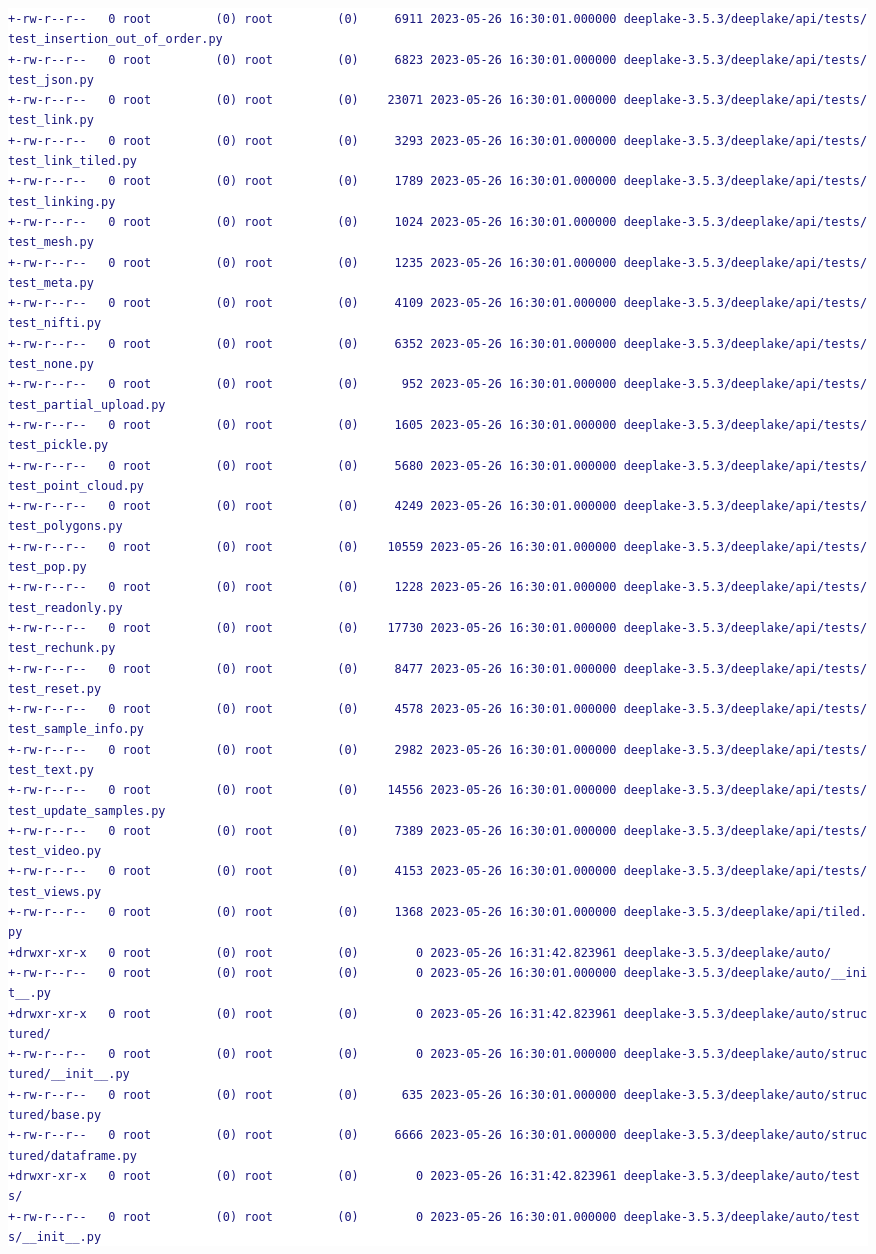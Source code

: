 ```diff
+-rw-r--r--   0 root         (0) root         (0)     6911 2023-05-26 16:30:01.000000 deeplake-3.5.3/deeplake/api/tests/test_insertion_out_of_order.py
+-rw-r--r--   0 root         (0) root         (0)     6823 2023-05-26 16:30:01.000000 deeplake-3.5.3/deeplake/api/tests/test_json.py
+-rw-r--r--   0 root         (0) root         (0)    23071 2023-05-26 16:30:01.000000 deeplake-3.5.3/deeplake/api/tests/test_link.py
+-rw-r--r--   0 root         (0) root         (0)     3293 2023-05-26 16:30:01.000000 deeplake-3.5.3/deeplake/api/tests/test_link_tiled.py
+-rw-r--r--   0 root         (0) root         (0)     1789 2023-05-26 16:30:01.000000 deeplake-3.5.3/deeplake/api/tests/test_linking.py
+-rw-r--r--   0 root         (0) root         (0)     1024 2023-05-26 16:30:01.000000 deeplake-3.5.3/deeplake/api/tests/test_mesh.py
+-rw-r--r--   0 root         (0) root         (0)     1235 2023-05-26 16:30:01.000000 deeplake-3.5.3/deeplake/api/tests/test_meta.py
+-rw-r--r--   0 root         (0) root         (0)     4109 2023-05-26 16:30:01.000000 deeplake-3.5.3/deeplake/api/tests/test_nifti.py
+-rw-r--r--   0 root         (0) root         (0)     6352 2023-05-26 16:30:01.000000 deeplake-3.5.3/deeplake/api/tests/test_none.py
+-rw-r--r--   0 root         (0) root         (0)      952 2023-05-26 16:30:01.000000 deeplake-3.5.3/deeplake/api/tests/test_partial_upload.py
+-rw-r--r--   0 root         (0) root         (0)     1605 2023-05-26 16:30:01.000000 deeplake-3.5.3/deeplake/api/tests/test_pickle.py
+-rw-r--r--   0 root         (0) root         (0)     5680 2023-05-26 16:30:01.000000 deeplake-3.5.3/deeplake/api/tests/test_point_cloud.py
+-rw-r--r--   0 root         (0) root         (0)     4249 2023-05-26 16:30:01.000000 deeplake-3.5.3/deeplake/api/tests/test_polygons.py
+-rw-r--r--   0 root         (0) root         (0)    10559 2023-05-26 16:30:01.000000 deeplake-3.5.3/deeplake/api/tests/test_pop.py
+-rw-r--r--   0 root         (0) root         (0)     1228 2023-05-26 16:30:01.000000 deeplake-3.5.3/deeplake/api/tests/test_readonly.py
+-rw-r--r--   0 root         (0) root         (0)    17730 2023-05-26 16:30:01.000000 deeplake-3.5.3/deeplake/api/tests/test_rechunk.py
+-rw-r--r--   0 root         (0) root         (0)     8477 2023-05-26 16:30:01.000000 deeplake-3.5.3/deeplake/api/tests/test_reset.py
+-rw-r--r--   0 root         (0) root         (0)     4578 2023-05-26 16:30:01.000000 deeplake-3.5.3/deeplake/api/tests/test_sample_info.py
+-rw-r--r--   0 root         (0) root         (0)     2982 2023-05-26 16:30:01.000000 deeplake-3.5.3/deeplake/api/tests/test_text.py
+-rw-r--r--   0 root         (0) root         (0)    14556 2023-05-26 16:30:01.000000 deeplake-3.5.3/deeplake/api/tests/test_update_samples.py
+-rw-r--r--   0 root         (0) root         (0)     7389 2023-05-26 16:30:01.000000 deeplake-3.5.3/deeplake/api/tests/test_video.py
+-rw-r--r--   0 root         (0) root         (0)     4153 2023-05-26 16:30:01.000000 deeplake-3.5.3/deeplake/api/tests/test_views.py
+-rw-r--r--   0 root         (0) root         (0)     1368 2023-05-26 16:30:01.000000 deeplake-3.5.3/deeplake/api/tiled.py
+drwxr-xr-x   0 root         (0) root         (0)        0 2023-05-26 16:31:42.823961 deeplake-3.5.3/deeplake/auto/
+-rw-r--r--   0 root         (0) root         (0)        0 2023-05-26 16:30:01.000000 deeplake-3.5.3/deeplake/auto/__init__.py
+drwxr-xr-x   0 root         (0) root         (0)        0 2023-05-26 16:31:42.823961 deeplake-3.5.3/deeplake/auto/structured/
+-rw-r--r--   0 root         (0) root         (0)        0 2023-05-26 16:30:01.000000 deeplake-3.5.3/deeplake/auto/structured/__init__.py
+-rw-r--r--   0 root         (0) root         (0)      635 2023-05-26 16:30:01.000000 deeplake-3.5.3/deeplake/auto/structured/base.py
+-rw-r--r--   0 root         (0) root         (0)     6666 2023-05-26 16:30:01.000000 deeplake-3.5.3/deeplake/auto/structured/dataframe.py
+drwxr-xr-x   0 root         (0) root         (0)        0 2023-05-26 16:31:42.823961 deeplake-3.5.3/deeplake/auto/tests/
+-rw-r--r--   0 root         (0) root         (0)        0 2023-05-26 16:30:01.000000 deeplake-3.5.3/deeplake/auto/tests/__init__.py
```